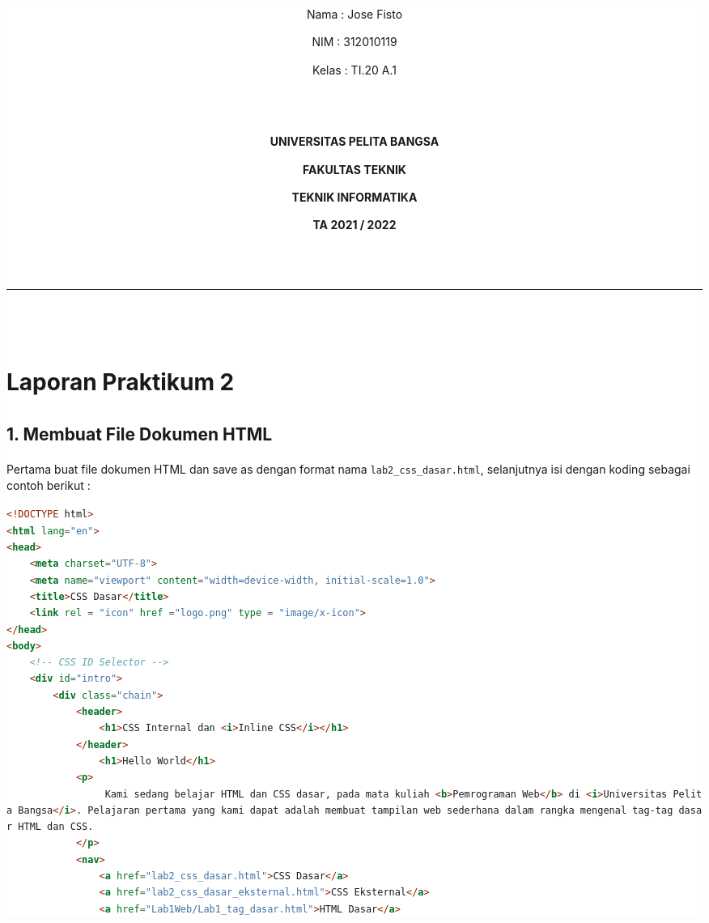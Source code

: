<p align="center">
                 Nama  : Jose Fisto
</p>
<p align="center">
                 NIM   : 312010119
</p>
<p align="center">
                 Kelas : TI.20 A.1
</p>

<br/>
<br/>

<p align="center">
	<b>UNIVERSITAS PELITA BANGSA</b>
</p>
<p align="center">
	<b>FAKULTAS TEKNIK</b>
</p>
<p align="center">
	<b>TEKNIK INFORMATIKA</b>
</p>
<p align="center">
	<b>TA 2021 / 2022</b>
</p>

<br></br>

<hr>
</hr>

<br></br>

# Laporan Praktikum 2

## 1. Membuat File Dokumen HTML
Pertama buat file dokumen HTML dan save as dengan format nama ``lab2_css_dasar.html``, selanjutnya isi dengan koding sebagai contoh berikut :

```html
<!DOCTYPE html>
<html lang="en">
<head>
    <meta charset="UTF-8">
    <meta name="viewport" content="width=device-width, initial-scale=1.0">
    <title>CSS Dasar</title>
    <link rel = "icon" href ="logo.png" type = "image/x-icon">
</head>
<body>
    <!-- CSS ID Selector -->
    <div id="intro">
        <div class="chain">
            <header>
                <h1>CSS Internal dan <i>Inline CSS</i></h1>
            </header>
                <h1>Hello World</h1>
            <p>
                 Kami sedang belajar HTML dan CSS dasar, pada mata kuliah <b>Pemrograman Web</b> di <i>Universitas Pelita Bangsa</i>. Pelajaran pertama yang kami dapat adalah membuat tampilan web sederhana dalam rangka mengenal tag-tag dasar HTML dan CSS.
            </p>
            <nav>
                <a href="lab2_css_dasar.html">CSS Dasar</a>
                <a href="lab2_css_dasar_eksternal.html">CSS Eksternal</a>
                <a href="Lab1Web/Lab1_tag_dasar.html">HTML Dasar</a>
```